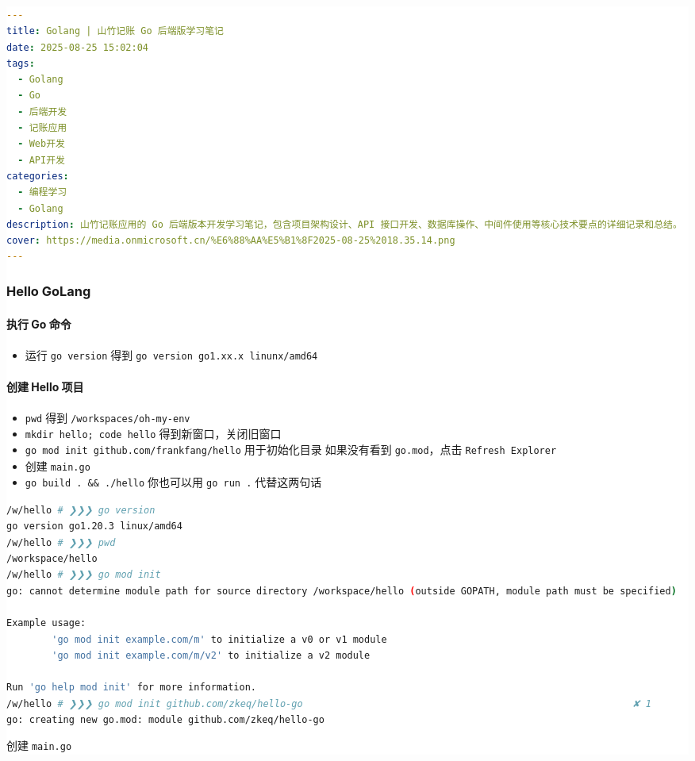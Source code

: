 ```yaml
---
title: Golang | 山竹记账 Go 后端版学习笔记
date: 2025-08-25 15:02:04
tags:
  - Golang
  - Go
  - 后端开发
  - 记账应用
  - Web开发
  - API开发
categories:
  - 编程学习
  - Golang
description: 山竹记账应用的 Go 后端版本开发学习笔记，包含项目架构设计、API 接口开发、数据库操作、中间件使用等核心技术要点的详细记录和总结。
cover: https://media.onmicrosoft.cn/%E6%88%AA%E5%B1%8F2025-08-25%2018.35.14.png
---
```


### Hello GoLang
#### 执行 Go 命令

- 运行 `go version` 得到 `go version go1.xx.x linunx/amd64`

#### 创建 Hello 项目

- `pwd` 得到 `/workspaces/oh-my-env`
- `mkdir hello; code hello` 得到新窗口，关闭旧窗口
- `go mod init github.com/frankfang/hello` 用于初始化目录
如果没有看到 `go.mod`，点击 `Refresh Explorer`
- 创建 `main.go`
- `go build . && ./hello` 你也可以用 `go run .` 代替这两句话

```bash
/w/hello # ❯❯❯ go version
go version go1.20.3 linux/amd64
/w/hello # ❯❯❯ pwd
/workspace/hello
/w/hello # ❯❯❯ go mod init
go: cannot determine module path for source directory /workspace/hello (outside GOPATH, module path must be specified)

Example usage:
        'go mod init example.com/m' to initialize a v0 or v1 module
        'go mod init example.com/m/v2' to initialize a v2 module

Run 'go help mod init' for more information.
/w/hello # ❯❯❯ go mod init github.com/zkeq/hello-go                                                          ✘ 1 
go: creating new go.mod: module github.com/zkeq/hello-go
```

创建 `main.go`
